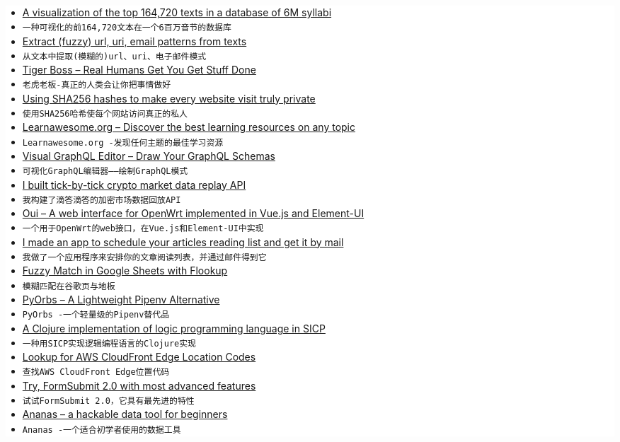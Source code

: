 - [ A visualization of the top 164,720 texts in a database of 6M syllabi](https://galaxy.opensyllabus.org/#!)
- `一种可视化的前164,720文本在一个6百万音节的数据库`
- [ Extract (fuzzy) url, uri, email patterns from texts](https://github.com/Andrew-Kang-G/pattern-extractor)
- `从文本中提取(模糊的)url、uri、电子邮件模式`
- [ Tiger Boss – Real Humans Get You Get Stuff Done](https://tigerboss.co/)
- `老虎老板-真正的人类会让你把事情做好`
- [ Using SHA256 hashes to make every website visit truly private](https://usefathom.com/anonymization/)
- `使用SHA256哈希使每个网站访问真正的私人`
- [ Learnawesome.org – Discover the best learning resources on any topic](https://news.ycombinator.com/item?id=20490713)
- `Learnawesome.org -发现任何主题的最佳学习资源`
- [ Visual GraphQL Editor – Draw Your GraphQL Schemas](https://github.com/graphql-editor/graphql-editor)
- `可视化GraphQL编辑器——绘制GraphQL模式`
- [ I built tick-by-tick crypto market data replay API](https://tardis.dev)
- `我构建了滴答滴答的加密市场数据回放API`
- [ Oui – A web interface for OpenWrt implemented in Vue.js and Element-UI](https://github.com/zhaojh329/oui)
- `一个用于OpenWrt的web接口，在Vue.js和Element-UI中实现`
- [ I made an app to schedule your articles reading list and get it by mail](https://clearlist.app)
- `我做了一个应用程序来安排你的文章阅读列表，并通过邮件得到它`
- [ Fuzzy Match in Google Sheets with Flookup](http://www.getflookup.com)
- `模糊匹配在谷歌页与地板`
- [ PyOrbs – A Lightweight Pipenv Alternative](https://pyorbs.wbrp.ch/docs/1.0.1/)
- `PyOrbs -一个轻量级的Pipenv替代品`
- [ A Clojure implementation of logic programming language in SICP](https://github.com/jdormit/sicp-logic)
- `一种用SICP实现逻辑编程语言的Clojure实现`
- [ Lookup for AWS CloudFront Edge Location Codes](https://github.com/tobilg/aws-edge-locations)
- `查找AWS CloudFront Edge位置代码`
- [ Try, FormSubmit 2.0 with most advanced features](https://formsubmit.co)
- `试试FormSubmit 2.0，它具有最先进的特性`
- [ Ananas – a hackable data tool for beginners](https://ananasanalytics.com/)
- `Ananas -一个适合初学者使用的数据工具`


